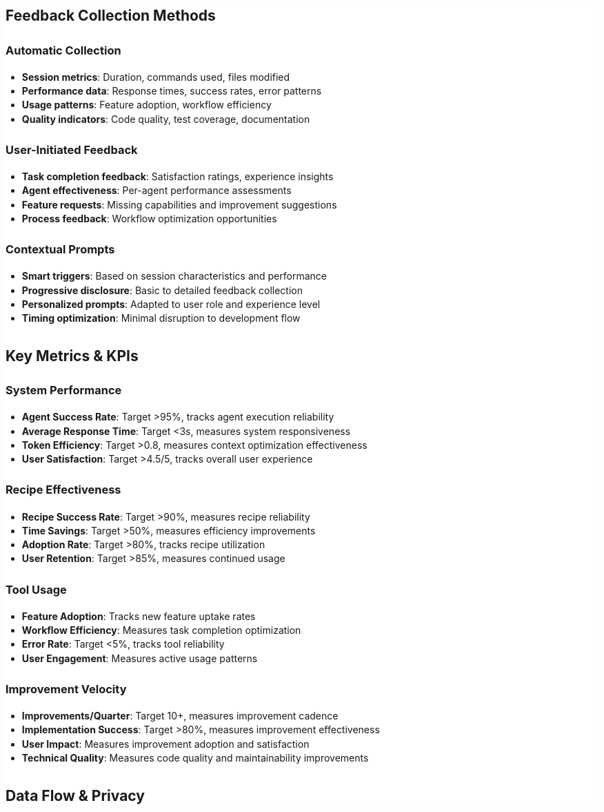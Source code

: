 ## Feedback Collection Methods

### Automatic Collection
- **Session metrics**: Duration, commands used, files modified
- **Performance data**: Response times, success rates, error patterns
- **Usage patterns**: Feature adoption, workflow efficiency
- **Quality indicators**: Code quality, test coverage, documentation

### User-Initiated Feedback
- **Task completion feedback**: Satisfaction ratings, experience insights
- **Agent effectiveness**: Per-agent performance assessments
- **Feature requests**: Missing capabilities and improvement suggestions
- **Process feedback**: Workflow optimization opportunities

### Contextual Prompts
- **Smart triggers**: Based on session characteristics and performance
- **Progressive disclosure**: Basic to detailed feedback collection
- **Personalized prompts**: Adapted to user role and experience level
- **Timing optimization**: Minimal disruption to development flow

## Key Metrics & KPIs

### System Performance
- **Agent Success Rate**: Target >95%, tracks agent execution reliability
- **Average Response Time**: Target <3s, measures system responsiveness  
- **Token Efficiency**: Target >0.8, measures context optimization effectiveness
- **User Satisfaction**: Target >4.5/5, tracks overall user experience

### Recipe Effectiveness
- **Recipe Success Rate**: Target >90%, measures recipe reliability
- **Time Savings**: Target >50%, measures efficiency improvements
- **Adoption Rate**: Target >80%, tracks recipe utilization
- **User Retention**: Target >85%, measures continued usage

### Tool Usage
- **Feature Adoption**: Tracks new feature uptake rates
- **Workflow Efficiency**: Measures task completion optimization
- **Error Rate**: Target <5%, tracks tool reliability
- **User Engagement**: Measures active usage patterns

### Improvement Velocity
- **Improvements/Quarter**: Target 10+, measures improvement cadence
- **Implementation Success**: Target >80%, measures improvement effectiveness
- **User Impact**: Measures improvement adoption and satisfaction
- **Technical Quality**: Measures code quality and maintainability improvements

## Data Flow & Privacy
